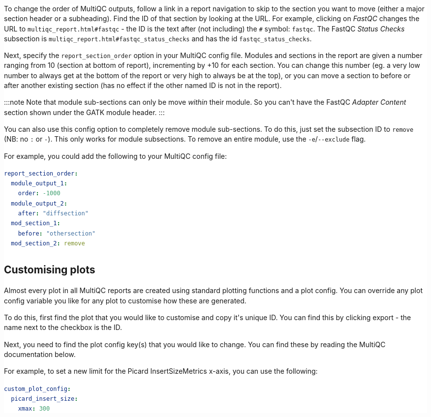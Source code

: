To change the order of MultiQC outputs, follow a link in a report navigation to skip to the section
you want to move (either a major section header or a subheading). Find the ID of that section by looking at the URL.
For example, clicking on _FastQC_ changes the URL to `multiqc_report.html#fastqc` - the ID is
the text after (not including) the `#` symbol: `fastqc`.
The FastQC _Status Checks_ subsection is `multiqc_report.html#fastqc_status_checks` and has the id `fastqc_status_checks`.

Next, specify the `report_section_order` option in your MultiQC config file. Modules and sections in
the report are given a number ranging from 10 (section at bottom of report), incrementing by +10
for each section. You can change this number (eg. a very low number to always get at the bottom
of the report or very high to always be at the top), or you can move a section to before or after
another existing section (has no effect if the other named ID is not in the report).

:::note
Note that module sub-sections can only be move _within_ their module. So you can't have the
FastQC _Adapter Content_ section shown under the GATK module header.
:::

You can also use this config option to completely remove module sub-sections.
To do this, just set the subsection ID to `remove` (NB: no `:` or `-`).
This only works for module subsections. To remove an entire module, use the `-e`/`--exclude` flag.

For example, you could add the following to your MultiQC config file:

```yaml
report_section_order:
  module_output_1:
    order: -1000
  module_output_2:
    after: "diffsection"
  mod_section_1:
    before: "othersection"
  mod_section_2: remove
```

## Customising plots

Almost every plot in all MultiQC reports are created using standard plotting functions
and a plot config. You can override any plot config variable you like for any plot to
customise how these are generated.

To do this, first find the plot that you would like to customise and copy it's unique ID.
You can find this by clicking export - the name next to the checkbox is the ID.

Next, you need to find the plot config key(s) that you would like to change.
You can find these by reading the MultiQC documentation below.

For example, to set a new limit for the Picard InsertSizeMetrics x-axis, you can use the following:

```yaml
custom_plot_config:
  picard_insert_size:
    xmax: 300
```
